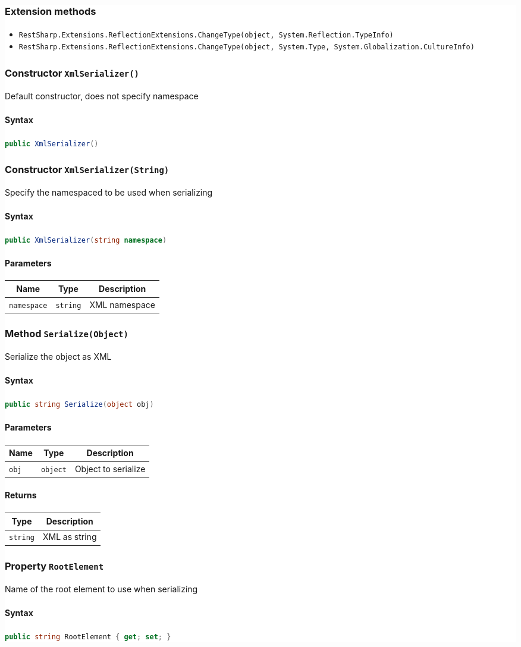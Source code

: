 ### Extension methods
-  `RestSharp.Extensions.ReflectionExtensions.ChangeType(object, System.Reflection.TypeInfo)`
-  `RestSharp.Extensions.ReflectionExtensions.ChangeType(object, System.Type, System.Globalization.CultureInfo)`
### Constructor `XmlSerializer()`

Default constructor, does not specify namespace

#### Syntax
```csharp
public XmlSerializer()
```


### Constructor `XmlSerializer(String)`

Specify the namespaced to be used when serializing

#### Syntax
```csharp
public XmlSerializer(string namespace)
```
#### Parameters
Name | Type | Description
--- | --- | ---
`namespace` | `string` | XML namespace



### Method `Serialize(Object)`

Serialize the object as XML

#### Syntax
```csharp
public string Serialize(object obj)
```
#### Parameters
Name | Type | Description
--- | --- | ---
`obj` | `object` | Object to serialize

#### Returns
Type | Description
--- | ---
`string` | XML as string



### Property `RootElement`

Name of the root element to use when serializing

#### Syntax
```csharp
public string RootElement { get; set; }
```
